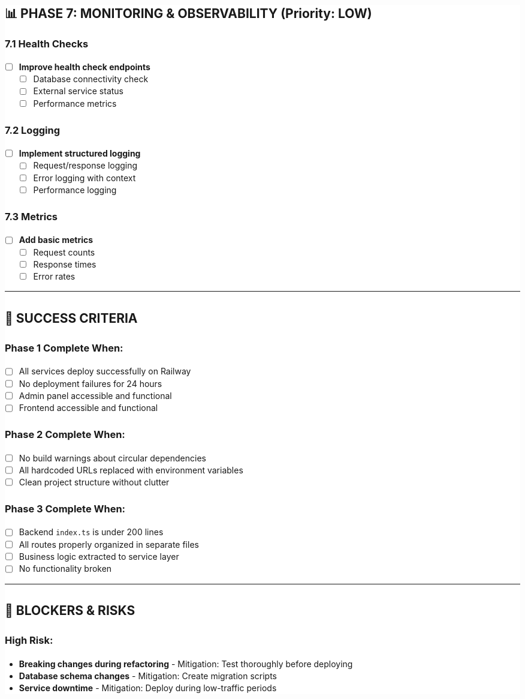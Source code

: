 
## 📊 **PHASE 7: MONITORING & OBSERVABILITY** (Priority: LOW)

### 7.1 Health Checks
- [ ] **Improve health check endpoints**
  - [ ] Database connectivity check
  - [ ] External service status
  - [ ] Performance metrics

### 7.2 Logging
- [ ] **Implement structured logging**
  - [ ] Request/response logging
  - [ ] Error logging with context
  - [ ] Performance logging

### 7.3 Metrics
- [ ] **Add basic metrics**
  - [ ] Request counts
  - [ ] Response times
  - [ ] Error rates

---

## 🎯 **SUCCESS CRITERIA**

### Phase 1 Complete When:
- [ ] All services deploy successfully on Railway
- [ ] No deployment failures for 24 hours
- [ ] Admin panel accessible and functional
- [ ] Frontend accessible and functional

### Phase 2 Complete When:
- [ ] No build warnings about circular dependencies
- [ ] All hardcoded URLs replaced with environment variables
- [ ] Clean project structure without clutter

### Phase 3 Complete When:
- [ ] Backend `index.ts` is under 200 lines
- [ ] All routes properly organized in separate files
- [ ] Business logic extracted to service layer
- [ ] No functionality broken

---

## 🚨 **BLOCKERS & RISKS**

### High Risk:
- **Breaking changes during refactoring** - Mitigation: Test thoroughly before deploying
- **Database schema changes** - Mitigation: Create migration scripts
- **Service downtime** - Mitigation: Deploy during low-traffic periods
